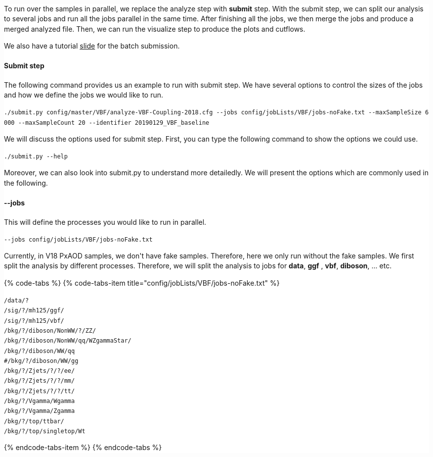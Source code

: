 To run over the samples in parallel, we replace the analyze step with **submit** step. With the submit step, we can split our analysis to several jobs and run all the jobs parallel in the same time. After finishing all the jobs, we then merge the jobs and produce a merged analyzed file. Then, we can run the visualize step to produce the plots and cutflows. 

We also have a tutorial [slide](https://indico.cern.ch/event/771763/contributions/3246711/attachments/1768840/2874276/caf_tutorial_submission.pdf) for the batch submission. 

#### Submit step

The following command provides us an example to run with submit step. We have several options to control the sizes of the jobs and how we define the jobs we would like to run.

```text
./submit.py config/master/VBF/analyze-VBF-Coupling-2018.cfg --jobs config/jobLists/VBF/jobs-noFake.txt --maxSampleSize 6000 --maxSampleCount 20 --identifier 20190129_VBF_baseline
```

We will discuss the options used for submit step. First, you can type the following command to show the options we could use. 

```text
./submit.py --help
```

Moreover, we can also look into submit.py to understand more detailedly. We will present the options which are commonly used in the following.

#### --jobs

This will define the processes you would like to run in parallel. 

```bash
--jobs config/jobLists/VBF/jobs-noFake.txt
```

Currently, in V18 PxAOD samples, we don't have fake samples. Therefore, here we only run without the fake samples. We first split the analysis by different processes. Therefore, we will split the analysis to jobs for **data**, **ggf** , **vbf**, **diboson**, ... etc. 

{% code-tabs %}
{% code-tabs-item title="config/jobLists/VBF/jobs-noFake.txt" %}
```text
/data/?
/sig/?/mh125/ggf/
/sig/?/mh125/vbf/
/bkg/?/diboson/NonWW/?/ZZ/
/bkg/?/diboson/NonWW/qq/WZgammaStar/
/bkg/?/diboson/WW/qq
#/bkg/?/diboson/WW/gg
/bkg/?/Zjets/?/?/ee/
/bkg/?/Zjets/?/?/mm/
/bkg/?/Zjets/?/?/tt/
/bkg/?/Vgamma/Wgamma
/bkg/?/Vgamma/Zgamma
/bkg/?/top/ttbar/
/bkg/?/top/singletop/Wt
```
{% endcode-tabs-item %}
{% endcode-tabs %}
